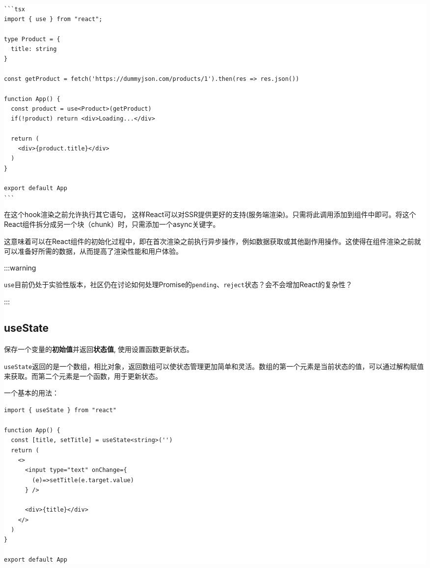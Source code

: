     ```tsx
    import { use } from "react";

    type Product = {
      title: string
    }

    const getProduct = fetch('https://dummyjson.com/products/1').then(res => res.json())

    function App() {
      const product = use<Product>(getProduct)
      if(!product) return <div>Loading...</div> 

      return (
        <div>{product.title}</div>
      )
    }

    export default App
    ```

在这个hook渲染之前允许执行其它语句， 这样React可以对SSR提供更好的支持(服务端渲染)。只需将此调用添加到组件中即可。将这个React组件拆分成另一个块（chunk）时，只需添加一个async关键字。

这意味着可以在React组件的初始化过程中，即在首次渲染之前执行异步操作，例如数据获取或其他副作用操作。这使得在组件渲染之前就可以准备好所需的数据，从而提高了渲染性能和用户体验。

:::warning

`use`目前仍处于实验性版本，社区仍在讨论如何处理Promise的`pending`、`reject`状态？会不会增加React的复杂性？

:::

## useState

保存一个变量的**初始值**并返回**状态值**, 使用设置函数更新状态。

`useState`返回的是一个数组，相比对象，返回数组可以使状态管理更加简单和灵活。数组的第一个元素是当前状态的值，可以通过解构赋值来获取。而第二个元素是一个函数，用于更新状态。

一个基本的用法：
```tsx
import { useState } from "react"

function App() {
  const [title, setTitle] = useState<string>('')
  return (
    <>
      <input type="text" onChange={
        (e)=>setTitle(e.target.value)
      } />

      <div>{title}</div>
    </>
  )
}

export default App
```

